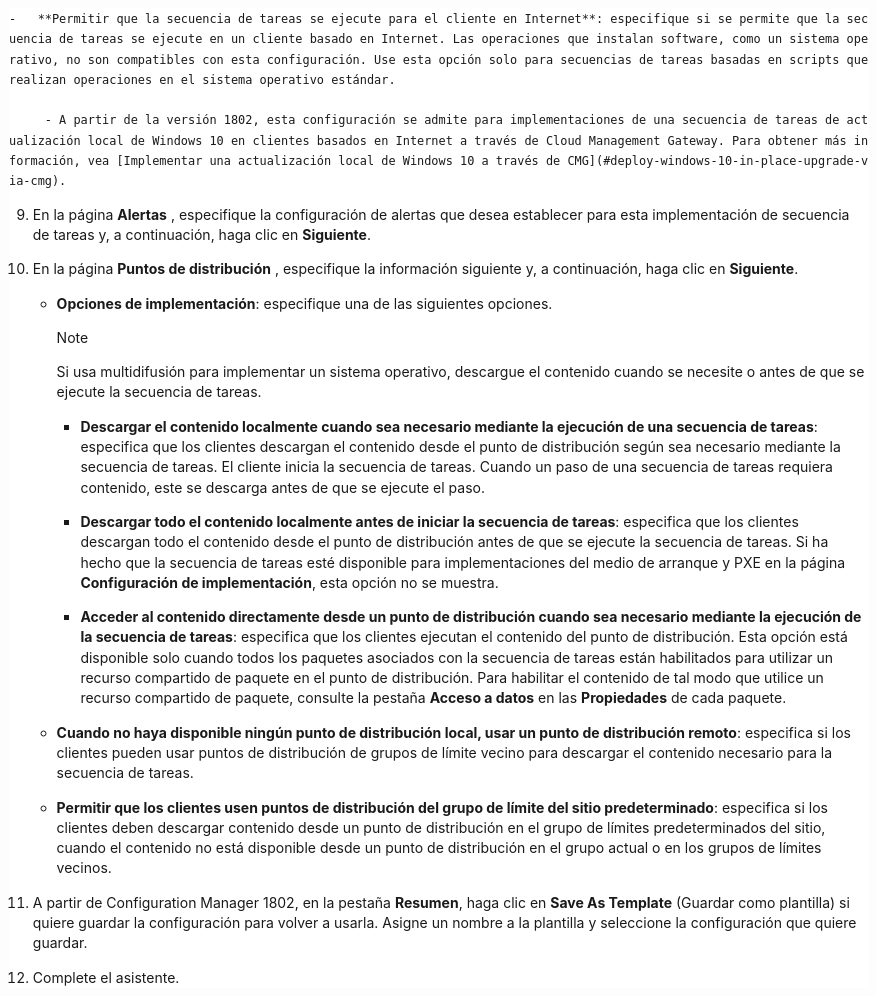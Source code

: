     -   **Permitir que la secuencia de tareas se ejecute para el cliente en Internet**: especifique si se permite que la secuencia de tareas se ejecute en un cliente basado en Internet. Las operaciones que instalan software, como un sistema operativo, no son compatibles con esta configuración. Use esta opción solo para secuencias de tareas basadas en scripts que realizan operaciones en el sistema operativo estándar.  

         - A partir de la versión 1802, esta configuración se admite para implementaciones de una secuencia de tareas de actualización local de Windows 10 en clientes basados en Internet a través de Cloud Management Gateway. Para obtener más información, vea [Implementar una actualización local de Windows 10 a través de CMG](#deploy-windows-10-in-place-upgrade-via-cmg).    

9. En la página **Alertas** , especifique la configuración de alertas que desea establecer para esta implementación de secuencia de tareas y, a continuación, haga clic en **Siguiente**.  

10. En la página **Puntos de distribución** , especifique la información siguiente y, a continuación, haga clic en **Siguiente**.  

    -   **Opciones de implementación**: especifique una de las siguientes opciones.  

        > [!NOTE]  
        >  Si usa multidifusión para implementar un sistema operativo, descargue el contenido cuando se necesite o antes de que se ejecute la secuencia de tareas.  

        - **Descargar el contenido localmente cuando sea necesario mediante la ejecución de una secuencia de tareas**: especifica que los clientes descargan el contenido desde el punto de distribución según sea necesario mediante la secuencia de tareas. El cliente inicia la secuencia de tareas. Cuando un paso de una secuencia de tareas requiera contenido, este se descarga antes de que se ejecute el paso.  

        - **Descargar todo el contenido localmente antes de iniciar la secuencia de tareas**: especifica que los clientes descargan todo el contenido desde el punto de distribución antes de que se ejecute la secuencia de tareas. Si ha hecho que la secuencia de tareas esté disponible para implementaciones del medio de arranque y PXE en la página **Configuración de implementación**, esta opción no se muestra.  

        - **Acceder al contenido directamente desde un punto de distribución cuando sea necesario mediante la ejecución de la secuencia de tareas**: especifica que los clientes ejecutan el contenido del punto de distribución. Esta opción está disponible solo cuando todos los paquetes asociados con la secuencia de tareas están habilitados para utilizar un recurso compartido de paquete en el punto de distribución. Para habilitar el contenido de tal modo que utilice un recurso compartido de paquete, consulte la pestaña **Acceso a datos** en las **Propiedades** de cada paquete.  

    -   **Cuando no haya disponible ningún punto de distribución local, usar un punto de distribución remoto**: especifica si los clientes pueden usar puntos de distribución de grupos de límite vecino para descargar el contenido necesario para la secuencia de tareas.  

    - **Permitir que los clientes usen puntos de distribución del grupo de límite del sitio predeterminado**: especifica si los clientes deben descargar contenido desde un punto de distribución en el grupo de límites predeterminados del sitio, cuando el contenido no está disponible desde un punto de distribución en el grupo actual o en los grupos de límites vecinos.  

11. A partir de Configuration Manager 1802, en la pestaña **Resumen**, haga clic en **Save As Template** (Guardar como plantilla) si quiere guardar la configuración para volver a usarla. Asigne un nombre a la plantilla y seleccione la configuración que quiere guardar.  

12. Complete el asistente.  

